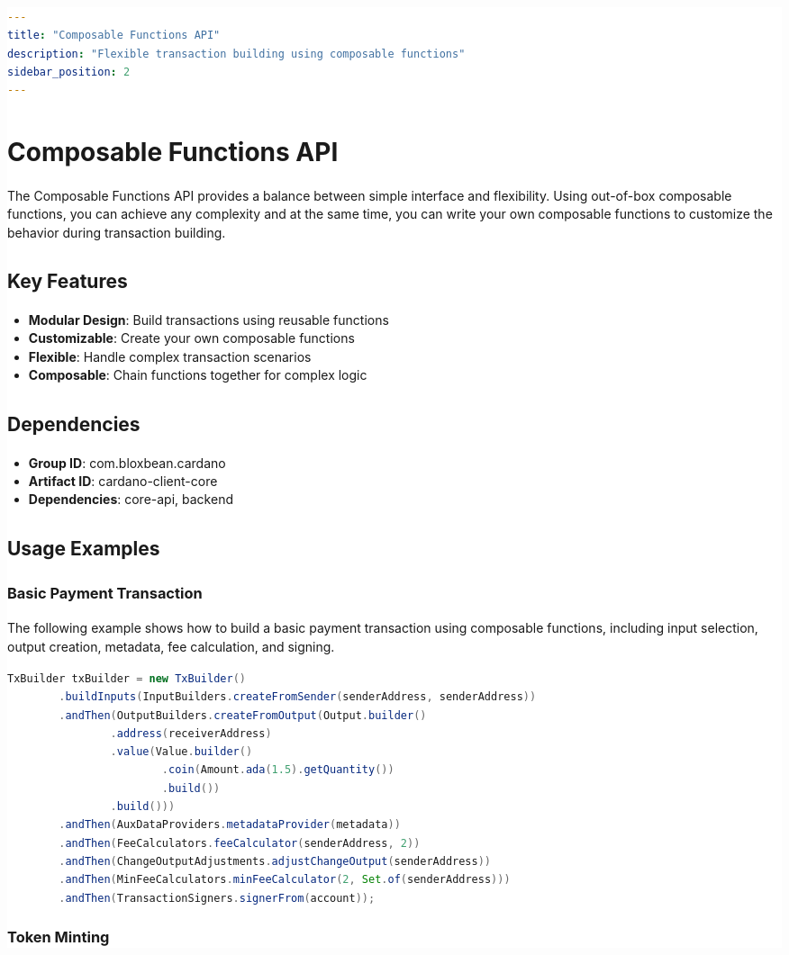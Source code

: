 ```yaml
---
title: "Composable Functions API"
description: "Flexible transaction building using composable functions"
sidebar_position: 2
---
```


# Composable Functions API

The Composable Functions API provides a balance between simple interface and flexibility. Using out-of-box composable functions, you can achieve any complexity and at the same time, you can write your own composable functions to customize the behavior during transaction building.

## Key Features

- **Modular Design**: Build transactions using reusable functions
- **Customizable**: Create your own composable functions
- **Flexible**: Handle complex transaction scenarios
- **Composable**: Chain functions together for complex logic

## Dependencies

- **Group ID**: com.bloxbean.cardano
- **Artifact ID**: cardano-client-core
- **Dependencies**: core-api, backend

## Usage Examples

### Basic Payment Transaction

The following example shows how to build a basic payment transaction using composable functions, including input selection, output creation, metadata, fee calculation, and signing.

```java
TxBuilder txBuilder = new TxBuilder()
        .buildInputs(InputBuilders.createFromSender(senderAddress, senderAddress))
        .andThen(OutputBuilders.createFromOutput(Output.builder()
                .address(receiverAddress)
                .value(Value.builder()
                        .coin(Amount.ada(1.5).getQuantity())
                        .build())
                .build()))
        .andThen(AuxDataProviders.metadataProvider(metadata))
        .andThen(FeeCalculators.feeCalculator(senderAddress, 2))
        .andThen(ChangeOutputAdjustments.adjustChangeOutput(senderAddress))
        .andThen(MinFeeCalculators.minFeeCalculator(2, Set.of(senderAddress)))
        .andThen(TransactionSigners.signerFrom(account));
```

### Token Minting
